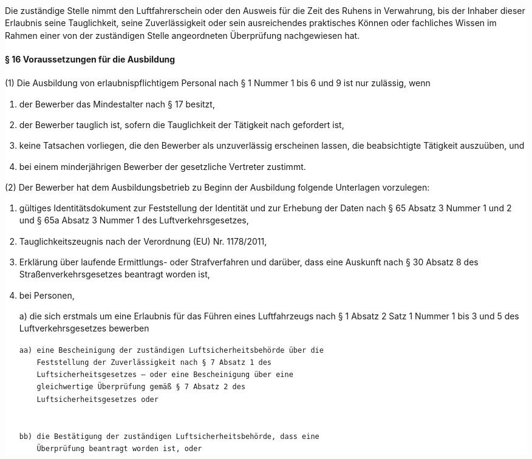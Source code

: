 

Die zuständige Stelle nimmt den Luftfahrerschein oder den Ausweis für
die Zeit des Ruhens in Verwahrung, bis der Inhaber dieser Erlaubnis
seine Tauglichkeit, seine Zuverlässigkeit oder sein ausreichendes
praktisches Können oder fachliches Wissen im Rahmen einer von der
zuständigen Stelle angeordneten Überprüfung nachgewiesen hat.


#### § 16 Voraussetzungen für die Ausbildung

(1) Die Ausbildung von erlaubnispflichtigem Personal nach § 1 Nummer 1
bis 6 und 9 ist nur zulässig, wenn

1.  der Bewerber das Mindestalter nach § 17 besitzt,


2.  der Bewerber tauglich ist, sofern die Tauglichkeit der Tätigkeit nach
    gefordert ist,


3.  keine Tatsachen vorliegen, die den Bewerber als unzuverlässig
    erscheinen lassen, die beabsichtigte Tätigkeit auszuüben, und


4.  bei einem minderjährigen Bewerber der gesetzliche Vertreter zustimmt.




(2) Der Bewerber hat dem Ausbildungsbetrieb zu Beginn der Ausbildung
folgende Unterlagen vorzulegen:

1.  gültiges Identitätsdokument zur Feststellung der Identität und zur
    Erhebung der Daten nach § 65 Absatz 3 Nummer 1 und 2 und § 65a Absatz
    3 Nummer 1 des Luftverkehrsgesetzes,


2.  Tauglichkeitszeugnis nach der Verordnung (EU) Nr. 1178/2011,


3.  Erklärung über laufende Ermittlungs- oder Strafverfahren und darüber,
    dass eine Auskunft nach § 30 Absatz 8 des Straßenverkehrsgesetzes
    beantragt worden ist,


4.  bei Personen,

    a)  die sich erstmals um eine Erlaubnis für das Führen eines Luftfahrzeugs
        nach § 1 Absatz 2 Satz 1 Nummer 1 bis 3 und 5 des Luftverkehrsgesetzes
        bewerben

        aa) eine Bescheinigung der zuständigen Luftsicherheitsbehörde über die
            Feststellung der Zuverlässigkeit nach § 7 Absatz 1 des
            Luftsicherheitsgesetzes – oder eine Bescheinigung über eine
            gleichwertige Überprüfung gemäß § 7 Absatz 2 des
            Luftsicherheitsgesetzes oder


        bb) die Bestätigung der zuständigen Luftsicherheitsbehörde, dass eine
            Überprüfung beantragt worden ist, oder


